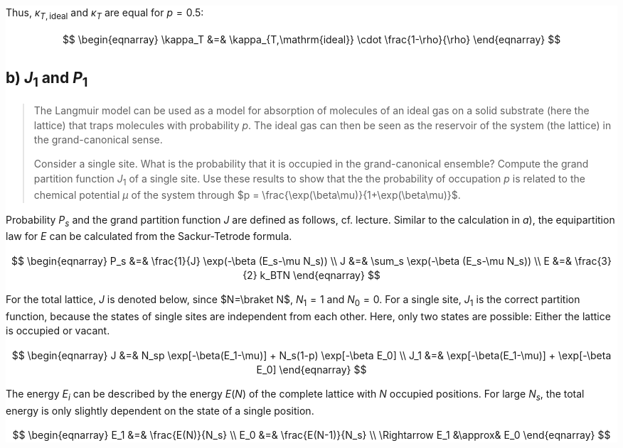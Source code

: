 Thus, $\kappa_{T,\mathrm{ideal}}$ and $\kappa_T$ are equal for $p=0.5$:

$$
\begin{eqnarray}
    \kappa_T &=& \kappa_{T,\mathrm{ideal}} \cdot \frac{1-\rho}{\rho}
\end{eqnarray}
$$

## b) $J_1$ and $P_1$
> The Langmuir model can be used as a model for absorption of molecules of an ideal gas on a solid substrate (here the lattice) that traps molecules with probability $p$. The ideal gas can then be seen as the reservoir of the system (the lattice) in the grand-canonical sense.
> 
> Consider a single site. What is the probability that it is occupied in the grand-canonical ensemble? Compute the grand partition function $J_1$ of a single site. Use these results to show that the the probability of occupation $p$ is related to the chemical potential $\mu$ of the system through $p = \frac{\exp(\beta\mu)}{1+\exp(\beta\mu)}$.

Probability $P_s$ and the grand partition function $J$ are defined as follows, cf. lecture. Similar to the calculation in $a)$, the equipartition law for $E$ can be calculated from the Sackur-Tetrode formula.

$$
\begin{eqnarray}
    P_s &=& \frac{1}{J} \exp(-\beta (E_s-\mu N_s)) \\
    J &=& \sum_s \exp(-\beta (E_s-\mu N_s)) \\
    E &=& \frac{3}{2} k_BTN
\end{eqnarray}
$$

For the total lattice, $J$ is denoted below, since $N=\braket N$, $N_1=1$ and $N_0=0$. For a single site, $J_1$ is the correct partition function, because the states of single sites are independent from each other. Here, only two states are possible: Either the lattice is occupied or vacant.

$$
\begin{eqnarray}
    J &=& N_sp \exp[-\beta(E_1-\mu)]
          + N_s(1-p) \exp[-\beta E_0] \\
    J_1 &=& \exp[-\beta(E_1-\mu)] + \exp[-\beta E_0]
\end{eqnarray}
$$

The energy $E_i$ can be described by the energy $E(N)$ of the complete lattice with $N$ occupied positions. For large $N_s$, the total energy is only slightly dependent on the state of a single position.

$$
\begin{eqnarray}
    E_1 &=& \frac{E(N)}{N_s} \\
    E_0 &=& \frac{E(N-1)}{N_s} \\
    \Rightarrow E_1 &\approx& E_0
\end{eqnarray}
$$


[^1]: http://www.gbraemik.de/mathe/BinomialverteilungErwartungswertVarianz.pdf